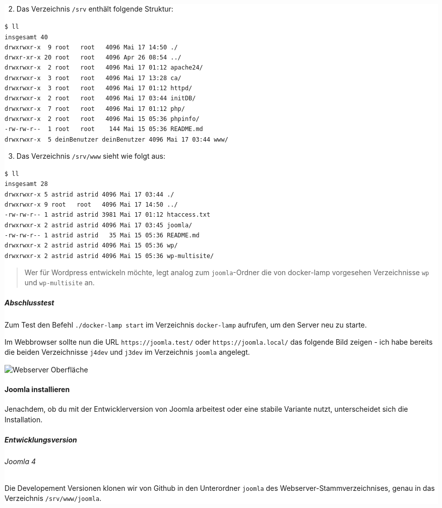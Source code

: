 2. Das Verzeichnis `/srv` enthält folgende Struktur:

```
$ ll
insgesamt 40
drwxrwxr-x  9 root   root   4096 Mai 17 14:50 ./
drwxr-xr-x 20 root   root   4096 Apr 26 08:54 ../
drwxrwxr-x  2 root   root   4096 Mai 17 01:12 apache24/
drwxrwxr-x  3 root   root   4096 Mai 17 13:28 ca/
drwxrwxr-x  3 root   root   4096 Mai 17 01:12 httpd/
drwxrwxr-x  2 root   root   4096 Mai 17 03:44 initDB/
drwxrwxr-x  7 root   root   4096 Mai 17 01:12 php/
drwxrwxr-x  2 root   root   4096 Mai 15 05:36 phpinfo/
-rw-rw-r--  1 root   root    144 Mai 15 05:36 README.md
drwxrwxr-x  5 deinBenutzer deinBenutzer 4096 Mai 17 03:44 www/
```

3. Das Verzeichnis `/srv/www` sieht wie folgt aus:

```
$ ll
insgesamt 28
drwxrwxr-x 5 astrid astrid 4096 Mai 17 03:44 ./
drwxrwxr-x 9 root   root   4096 Mai 17 14:50 ../
-rw-rw-r-- 1 astrid astrid 3981 Mai 17 01:12 htaccess.txt
drwxrwxr-x 2 astrid astrid 4096 Mai 17 03:45 joomla/
-rw-rw-r-- 1 astrid astrid   35 Mai 15 05:36 README.md
drwxrwxr-x 2 astrid astrid 4096 Mai 15 05:36 wp/
drwxrwxr-x 2 astrid astrid 4096 Mai 15 05:36 wp-multisite/
```

> Wer für Wordpress entwickeln möchte, legt analog zum `joomla`-Ordner die von docker-lamp vorgesehen Verzeichnisse `wp` und `wp-multisite` an.

##### Abschlusstest

Zum Test den Befehl `./docker-lamp start` im Verzeichnis `docker-lamp` aufrufen, um den Server neu zu starte.

Im Webbrowser sollte nun die URL `https://joomla.test/` oder `https://joomla.local/` das folgende Bild zeigen - ich habe bereits die beiden Verzeichnisse `j4dev` und `j3dev` im Verzeichnis `joomla` angelegt.

![Webserver Oberfläche](/images/joomlalocal1.png)

#### Joomla installieren

Jenachdem, ob du mit der Entwicklerversion von Joomla arbeitest oder eine stabile Variante nutzt, unterscheidet sich die Installation.

##### Entwicklungsversion

###### Joomla 4

Die Developement Versionen klonen wir von Github in den Unterordner `joomla` des Webserver-Stammverzeichnises, genau in das Verzeichnis `/srv/www/joomla`.
